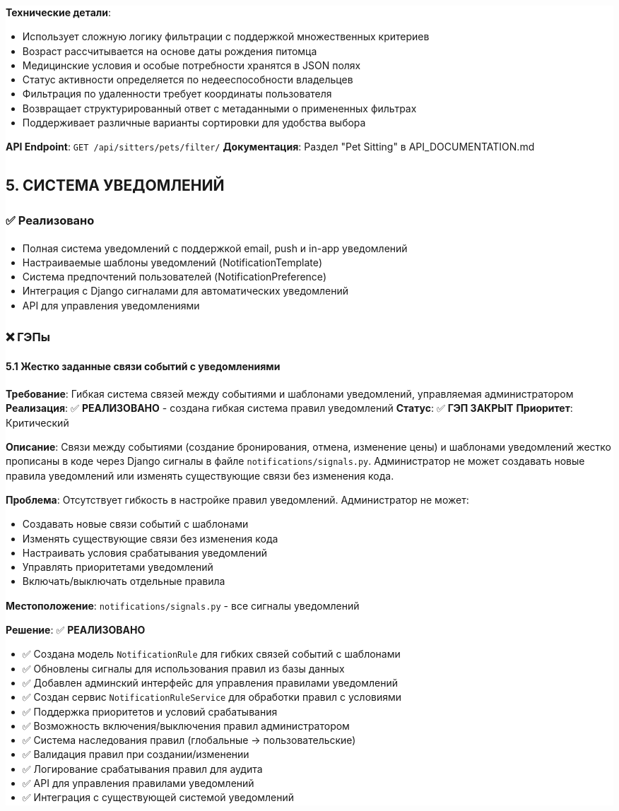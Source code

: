 **Технические детали**:
- Использует сложную логику фильтрации с поддержкой множественных критериев
- Возраст рассчитывается на основе даты рождения питомца
- Медицинские условия и особые потребности хранятся в JSON полях
- Статус активности определяется по недееспособности владельцев
- Фильтрация по удаленности требует координаты пользователя
- Возвращает структурированный ответ с метаданными о примененных фильтрах
- Поддерживает различные варианты сортировки для удобства выбора

**API Endpoint**: `GET /api/sitters/pets/filter/`
**Документация**: Раздел "Pet Sitting" в API_DOCUMENTATION.md

## 5. СИСТЕМА УВЕДОМЛЕНИЙ

### ✅ Реализовано
- Полная система уведомлений с поддержкой email, push и in-app уведомлений
- Настраиваемые шаблоны уведомлений (NotificationTemplate)
- Система предпочтений пользователей (NotificationPreference)
- Интеграция с Django сигналами для автоматических уведомлений
- API для управления уведомлениями

### ❌ ГЭПы

#### 5.1 Жестко заданные связи событий с уведомлениями
**Требование**: Гибкая система связей между событиями и шаблонами уведомлений, управляемая администратором
**Реализация**: ✅ **РЕАЛИЗОВАНО** - создана гибкая система правил уведомлений
**Статус**: ✅ **ГЭП ЗАКРЫТ**
**Приоритет**: Критический

**Описание**: Связи между событиями (создание бронирования, отмена, изменение цены) и шаблонами уведомлений жестко прописаны в коде через Django сигналы в файле `notifications/signals.py`. Администратор не может создавать новые правила уведомлений или изменять существующие связи без изменения кода.

**Проблема**: Отсутствует гибкость в настройке правил уведомлений. Администратор не может:
- Создавать новые связи событий с шаблонами
- Изменять существующие связи без изменения кода
- Настраивать условия срабатывания уведомлений
- Управлять приоритетами уведомлений
- Включать/выключать отдельные правила

**Местоположение**: `notifications/signals.py` - все сигналы уведомлений

**Решение**: ✅ **РЕАЛИЗОВАНО**
- ✅ Создана модель `NotificationRule` для гибких связей событий с шаблонами
- ✅ Обновлены сигналы для использования правил из базы данных
- ✅ Добавлен админский интерфейс для управления правилами уведомлений
- ✅ Создан сервис `NotificationRuleService` для обработки правил с условиями
- ✅ Поддержка приоритетов и условий срабатывания
- ✅ Возможность включения/выключения правил администратором
- ✅ Система наследования правил (глобальные → пользовательские)
- ✅ Валидация правил при создании/изменении
- ✅ Логирование срабатывания правил для аудита
- ✅ API для управления правилами уведомлений
- ✅ Интеграция с существующей системой уведомлений
